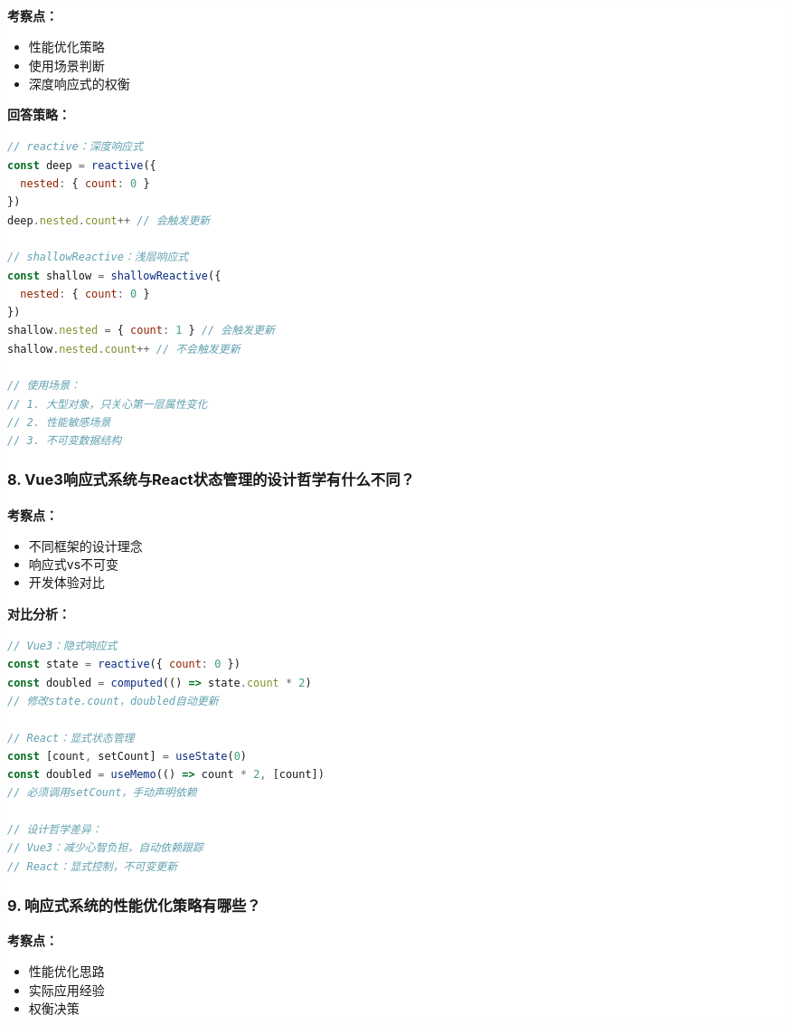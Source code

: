 **考察点：**
- 性能优化策略
- 使用场景判断
- 深度响应式的权衡

**回答策略：**
```javascript
// reactive：深度响应式
const deep = reactive({
  nested: { count: 0 }
})
deep.nested.count++ // 会触发更新

// shallowReactive：浅层响应式
const shallow = shallowReactive({
  nested: { count: 0 }
})
shallow.nested = { count: 1 } // 会触发更新
shallow.nested.count++ // 不会触发更新

// 使用场景：
// 1. 大型对象，只关心第一层属性变化
// 2. 性能敏感场景
// 3. 不可变数据结构
```

### 8. Vue3响应式系统与React状态管理的设计哲学有什么不同？

**考察点：**
- 不同框架的设计理念
- 响应式vs不可变
- 开发体验对比

**对比分析：**
```javascript
// Vue3：隐式响应式
const state = reactive({ count: 0 })
const doubled = computed(() => state.count * 2)
// 修改state.count，doubled自动更新

// React：显式状态管理
const [count, setCount] = useState(0)
const doubled = useMemo(() => count * 2, [count])
// 必须调用setCount，手动声明依赖

// 设计哲学差异：
// Vue3：减少心智负担，自动依赖跟踪
// React：显式控制，不可变更新
```

### 9. 响应式系统的性能优化策略有哪些？

**考察点：**
- 性能优化思路
- 实际应用经验
- 权衡决策
